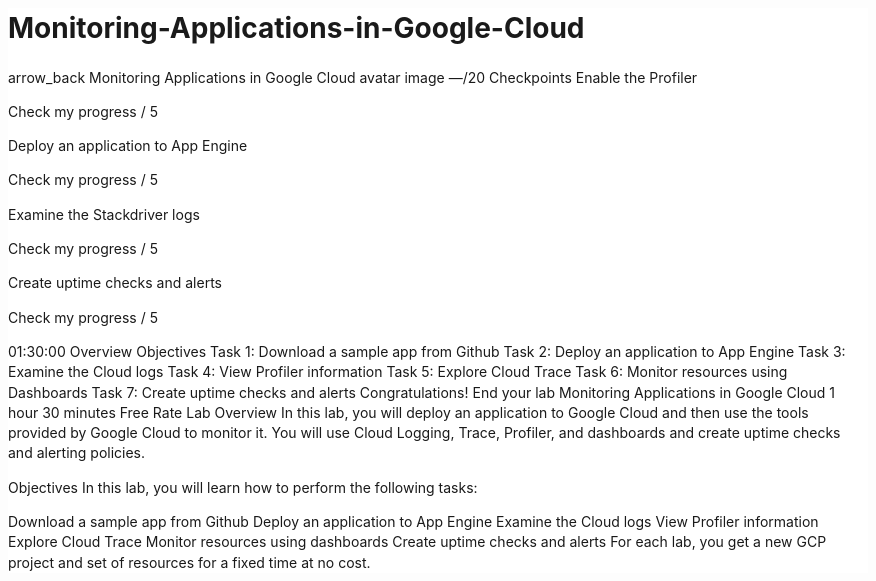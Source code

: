 # Monitoring-Applications-in-Google-Cloud


arrow_back
Monitoring Applications in Google Cloud
avatar image
—/20
Checkpoints
Enable the Profiler

Check my progress
/ 5

Deploy an application to App Engine

Check my progress
/ 5

Examine the Stackdriver logs

Check my progress
/ 5

Create uptime checks and alerts

Check my progress
/ 5

01:30:00
Overview
Objectives
Task 1: Download a sample app from Github
Task 2: Deploy an application to App Engine
Task 3: Examine the Cloud logs
Task 4: View Profiler information
Task 5: Explore Cloud Trace
Task 6: Monitor resources using Dashboards
Task 7: Create uptime checks and alerts
Congratulations!
End your lab
Monitoring Applications in Google Cloud
1 hour 30 minutes
Free
Rate Lab
Overview
In this lab, you will deploy an application to Google Cloud and then use the tools provided by Google Cloud to monitor it. You will use Cloud Logging, Trace, Profiler, and dashboards and create uptime checks and alerting policies.

Objectives
In this lab, you will learn how to perform the following tasks:

Download a sample app from Github
Deploy an application to App Engine
Examine the Cloud logs
View Profiler information
Explore Cloud Trace
Monitor resources using dashboards
Create uptime checks and alerts
For each lab, you get a new GCP project and set of resources for a fixed time at no cost.
